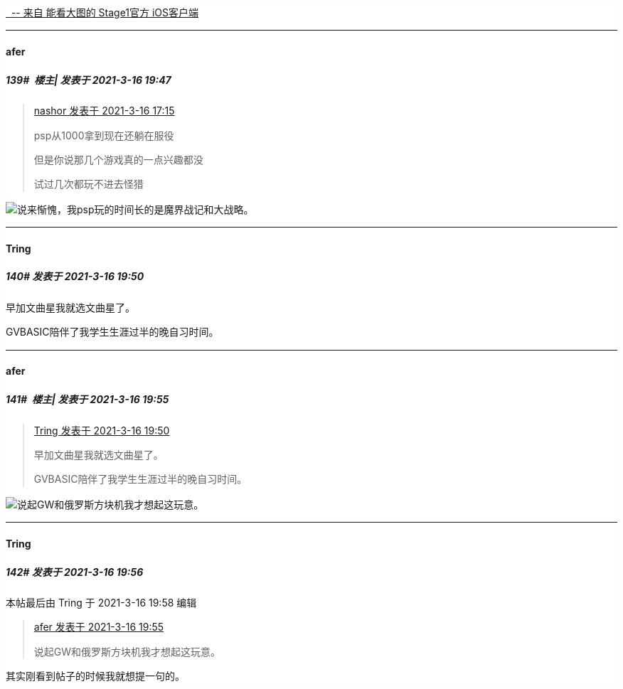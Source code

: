 [  -- 来自 能看大图的 Stage1官方 iOS客户端](https://itunes.apple.com/fi/app/saraba1st/id1221237470?mt=8)


*****

####  afer  
##### 139#         楼主| 发表于 2021-3-16 19:47


<blockquote><a href="httphttps://bbs.saraba1st.com/2b/forum.php?mod=redirect&amp;goto=findpost&amp;pid=50643706&amp;ptid=1993197" target="_blank">nashor 发表于 2021-3-16 17:15</a>

psp从1000拿到现在还躺在服役

但是你说那几个游戏真的一点兴趣都没

试过几次都玩不进去怪猎</blockquote>
<img src="https://static.saraba1st.com/image/smiley/face2017/067.png" referrerpolicy="no-referrer">说来惭愧，我psp玩的时间长的是魔界战记和大战略。


*****

####  Tring  
##### 140#       发表于 2021-3-16 19:50


早加文曲星我就选文曲星了。

GVBASIC陪伴了我学生生涯过半的晚自习时间。


*****

####  afer  
##### 141#         楼主| 发表于 2021-3-16 19:55


<blockquote><a href="httphttps://bbs.saraba1st.com/2b/forum.php?mod=redirect&amp;goto=findpost&amp;pid=50645362&amp;ptid=1993197" target="_blank">Tring 发表于 2021-3-16 19:50</a>

早加文曲星我就选文曲星了。

GVBASIC陪伴了我学生生涯过半的晚自习时间。</blockquote>
<img src="https://static.saraba1st.com/image/smiley/face2017/067.png" referrerpolicy="no-referrer">说起GW和俄罗斯方块机我才想起这玩意。


*****

####  Tring  
##### 142#       发表于 2021-3-16 19:56


 本帖最后由 Tring 于 2021-3-16 19:58 编辑 
<blockquote><a href="httphttps://bbs.saraba1st.com/2b/forum.php?mod=redirect&amp;goto=findpost&amp;pid=50645407&amp;ptid=1993197" target="_blank">afer 发表于 2021-3-16 19:55</a>

说起GW和俄罗斯方块机我才想起这玩意。</blockquote>
其实刚看到帖子的时候我就想提一句的。
